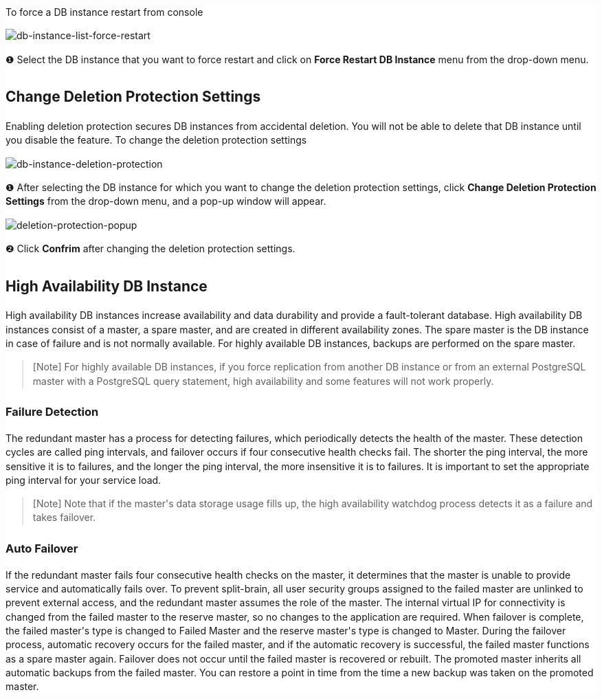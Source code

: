 To force a DB instance restart from console

![db-instance-list-force-restart](https://static-station.ngovc.com/v1/AUTH_3365819a41194e7ca358853f5b2eec52/cdn/prod_rds_postgres/20241210/db-instance-list-force-restart-en.png)

❶ Select the DB instance that you want to force restart and click on **Force Restart DB Instance** menu from the drop-down menu.

## Change Deletion Protection Settings

Enabling deletion protection secures DB instances from accidental deletion. You will not be able to delete that DB instance until you disable the feature. To change the deletion protection settings

![db-instance-deletion-protection](https://static-station.ngovc.com/v1/AUTH_3365819a41194e7ca358853f5b2eec52/cdn/prod_rds_postgres/20241210/db-instance-list-deletion-protection-en.png)

❶ After selecting the DB instance for which you want to change the deletion protection settings, click **Change Deletion Protection Settings** from the drop-down menu, and a pop-up window will appear.

![deletion-protection-popup](https://static-station.ngovc.com/v1/AUTH_3365819a41194e7ca358853f5b2eec52/cdn/prod_rds_postgres/20241210/db-instance-list-deletion-protection-popup-en.png)

❷ Click **Confrim** after changing the deletion protection settings.


## High Availability DB Instance

High availability DB instances increase availability and data durability and provide a fault-tolerant database. High availability DB instances consist of a master, a spare master, and are created in different availability zones. The spare master is the DB instance in case of failure and is not normally available. For highly available DB instances, backups are performed on the spare master.

> [Note]
> For highly available DB instances, if you force replication from another DB instance or from an external PostgreSQL master with a PostgreSQL query statement, high availability and some features will not work properly.

### Failure Detection

The redundant master has a process for detecting failures, which periodically detects the health of the master. These detection cycles are called ping intervals, and failover occurs if four consecutive health checks fail. The shorter the ping interval, the more sensitive it is to failures, and the longer the ping interval, the more insensitive it is to failures. It is important to set the appropriate ping interval for your service load.

> [Note]
> Note that if the master's data storage usage fills up, the high availability watchdog process detects it as a failure and takes failover.

### Auto Failover

If the redundant master fails four consecutive health checks on the master, it determines that the master is unable to provide service and automatically fails over. To prevent split-brain, all user security groups assigned to the failed master are unlinked to prevent external access, and the redundant master assumes the role of the master. The internal virtual IP for connectivity is changed from the failed master to the reserve master, so no changes to the application are required. When failover is complete, the failed master's type is changed to Failed Master and the reserve master's type is changed to Master. During the failover process, automatic recovery occurs for the failed master, and if the automatic recovery is successful, the failed master functions as a spare master again. Failover does not occur until the failed master is recovered or rebuilt. The promoted master inherits all automatic backups from the failed master.
You can restore a point in time from the time a new backup was taken on the promoted master.
